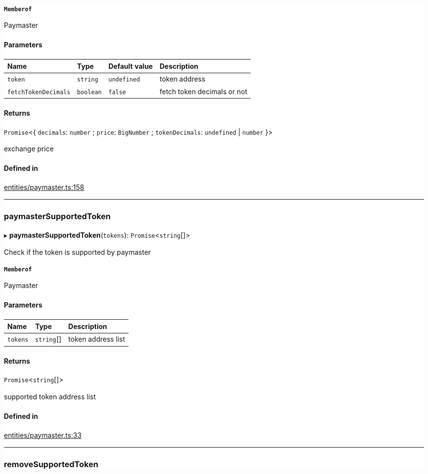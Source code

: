 **`Memberof`**

Paymaster

#### Parameters

| Name | Type | Default value | Description |
| :------ | :------ | :------ | :------ |
| `token` | `string` | `undefined` | token address |
| `fetchTokenDecimals` | `boolean` | `false` | fetch token decimals or not |

#### Returns

`Promise`<{ `decimals`: `number` ; `price`: `BigNumber` ; `tokenDecimals`: `undefined` \| `number`  }\>

exchange price

#### Defined in

[entities/paymaster.ts:158](https://github.com/study-core/bonus-wallet-js-sdk/blob/a6cc21a/src/entities/paymaster.ts#L158)

___

### paymasterSupportedToken

▸ **paymasterSupportedToken**(`tokens`): `Promise`<`string`[]\>

Check if the token is supported by paymaster

**`Memberof`**

Paymaster

#### Parameters

| Name | Type | Description |
| :------ | :------ | :------ |
| `tokens` | `string`[] | token address list |

#### Returns

`Promise`<`string`[]\>

supported token address list

#### Defined in

[entities/paymaster.ts:33](https://github.com/study-core/bonus-wallet-js-sdk/blob/a6cc21a/src/entities/paymaster.ts#L33)

___

### removeSupportedToken
